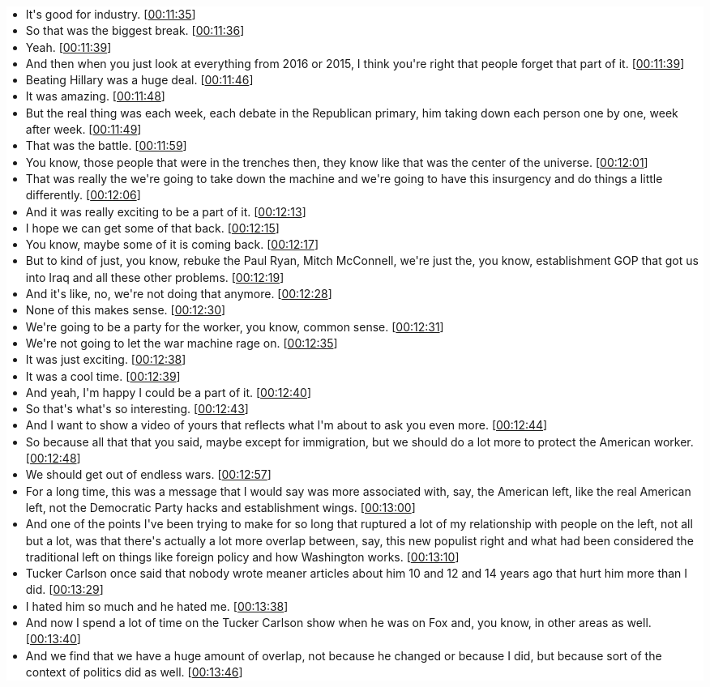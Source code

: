 *  It's good for industry. [[00:11:35](https://www.youtube.com/watch?v=woWa2u0o26k&t=695.28s)]
*  So that was the biggest break. [[00:11:36](https://www.youtube.com/watch?v=woWa2u0o26k&t=696.8s)]
*  Yeah. [[00:11:39](https://www.youtube.com/watch?v=woWa2u0o26k&t=699.5999999999999s)]
*  And then when you just look at everything from 2016 or 2015, I think you're right that people forget that part of it. [[00:11:39](https://www.youtube.com/watch?v=woWa2u0o26k&t=699.8399999999999s)]
*  Beating Hillary was a huge deal. [[00:11:46](https://www.youtube.com/watch?v=woWa2u0o26k&t=706.8s)]
*  It was amazing. [[00:11:48](https://www.youtube.com/watch?v=woWa2u0o26k&t=708.64s)]
*  But the real thing was each week, each debate in the Republican primary, him taking down each person one by one, week after week. [[00:11:49](https://www.youtube.com/watch?v=woWa2u0o26k&t=709.84s)]
*  That was the battle. [[00:11:59](https://www.youtube.com/watch?v=woWa2u0o26k&t=719.84s)]
*  You know, those people that were in the trenches then, they know like that was the center of the universe. [[00:12:01](https://www.youtube.com/watch?v=woWa2u0o26k&t=721.12s)]
*  That was really the we're going to take down the machine and we're going to have this insurgency and do things a little differently. [[00:12:06](https://www.youtube.com/watch?v=woWa2u0o26k&t=726.4s)]
*  And it was really exciting to be a part of it. [[00:12:13](https://www.youtube.com/watch?v=woWa2u0o26k&t=733.6s)]
*  I hope we can get some of that back. [[00:12:15](https://www.youtube.com/watch?v=woWa2u0o26k&t=735.6s)]
*  You know, maybe some of it is coming back. [[00:12:17](https://www.youtube.com/watch?v=woWa2u0o26k&t=737.2800000000001s)]
*  But to kind of just, you know, rebuke the Paul Ryan, Mitch McConnell, we're just the, you know, establishment GOP that got us into Iraq and all these other problems. [[00:12:19](https://www.youtube.com/watch?v=woWa2u0o26k&t=739.6s)]
*  And it's like, no, we're not doing that anymore. [[00:12:28](https://www.youtube.com/watch?v=woWa2u0o26k&t=748.96s)]
*  None of this makes sense. [[00:12:30](https://www.youtube.com/watch?v=woWa2u0o26k&t=750.96s)]
*  We're going to be a party for the worker, you know, common sense. [[00:12:31](https://www.youtube.com/watch?v=woWa2u0o26k&t=751.92s)]
*  We're not going to let the war machine rage on. [[00:12:35](https://www.youtube.com/watch?v=woWa2u0o26k&t=755.28s)]
*  It was just exciting. [[00:12:38](https://www.youtube.com/watch?v=woWa2u0o26k&t=758.88s)]
*  It was a cool time. [[00:12:39](https://www.youtube.com/watch?v=woWa2u0o26k&t=759.76s)]
*  And yeah, I'm happy I could be a part of it. [[00:12:40](https://www.youtube.com/watch?v=woWa2u0o26k&t=760.56s)]
*  So that's what's so interesting. [[00:12:43](https://www.youtube.com/watch?v=woWa2u0o26k&t=763.36s)]
*  And I want to show a video of yours that reflects what I'm about to ask you even more. [[00:12:44](https://www.youtube.com/watch?v=woWa2u0o26k&t=764.48s)]
*  So because all that that you said, maybe except for immigration, but we should do a lot more to protect the American worker. [[00:12:48](https://www.youtube.com/watch?v=woWa2u0o26k&t=768.16s)]
*  We should get out of endless wars. [[00:12:57](https://www.youtube.com/watch?v=woWa2u0o26k&t=777.68s)]
*  For a long time, this was a message that I would say was more associated with, say, the American left, like the real American left, not the Democratic Party hacks and establishment wings. [[00:13:00](https://www.youtube.com/watch?v=woWa2u0o26k&t=780.0s)]
*  And one of the points I've been trying to make for so long that ruptured a lot of my relationship with people on the left, not all but a lot, was that there's actually a lot more overlap between, say, this new populist right and what had been considered the traditional left on things like foreign policy and how Washington works. [[00:13:10](https://www.youtube.com/watch?v=woWa2u0o26k&t=790.48s)]
*  Tucker Carlson once said that nobody wrote meaner articles about him 10 and 12 and 14 years ago that hurt him more than I did. [[00:13:29](https://www.youtube.com/watch?v=woWa2u0o26k&t=809.28s)]
*  I hated him so much and he hated me. [[00:13:38](https://www.youtube.com/watch?v=woWa2u0o26k&t=818.0s)]
*  And now I spend a lot of time on the Tucker Carlson show when he was on Fox and, you know, in other areas as well. [[00:13:40](https://www.youtube.com/watch?v=woWa2u0o26k&t=820.16s)]
*  And we find that we have a huge amount of overlap, not because he changed or because I did, but because sort of the context of politics did as well. [[00:13:46](https://www.youtube.com/watch?v=woWa2u0o26k&t=826.48s)]